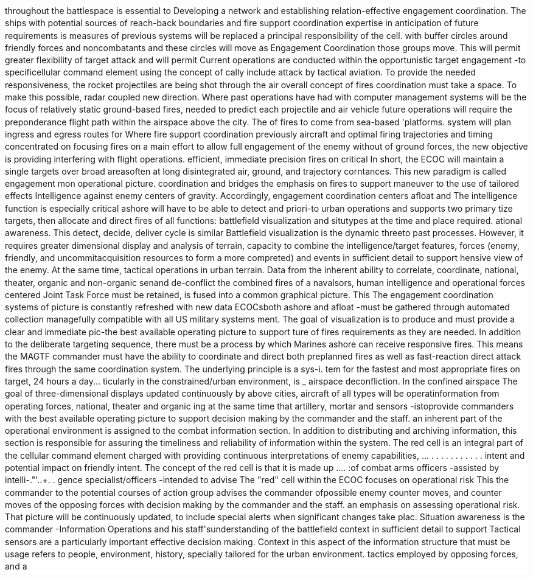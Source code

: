 throughout the battlespace is essential to Developing a network and establishing relation-effective engagement coordination. The ships with potential sources of reach-back boundaries and fire support coordination expertise in anticipation of future requirements is measures of previous systems will be replaced a principal responsibility of the cell.
with buffer circles around friendly forces and noncombatants and these circles will move as Engagement Coordination those groups move. This will permit greater flexibility of target attack and will permit Current operations are conducted within the opportunistic target engagement -to specificellular command element using the concept of cally include attack by tactical aviation. To provide the needed responsiveness, the rocket projectiles are being shot through the air overall concept of fires coordination must take a space. To make this possible, radar coupled new direction. Where past operations have had with computer management systems will be the focus of relatively static ground-based fires, needed to predict each projectile and air vehicle future operations will require the preponderance flight path within the airspace above the city. The of fires to come from sea-based 'platforms.
system will plan ingress and egress routes for Where fire support coordination previously aircraft and optimal firing trajectories and timing concentrated on focusing fires on a main effort to allow full engagement of the enemy without of ground forces, the new objective is providing interfering with flight operations. efficient, immediate precision fires on critical
In short, the ECOC will maintain a single targets over broad areasoften at long disintegrated air, ground, and trajectory corntances. This new paradigm is called engagement mon operational picture. coordination and bridges the emphasis on fires to support maneuver to the use of tailored effects Intelligence against enemy centers of gravity. Accordingly, engagement coordination centers afloat and
The intelligence function is especially critical ashore will have to be able to detect and priori-to urban operations and supports two primary tize targets, then allocate and direct fires of all functions: battlefield visualization and situtypes at the time and place required.
ational awareness. This detect, decide, deliver cycle is similar Battlefield visualization is the dynamic threeto past processes. However, it requires greater dimensional display and analysis of terrain, capacity to combine the intelligence/target features, forces (enemy, friendly, and uncommitacquisition resources to form a more compreted) and events in sufficient detail to support hensive view of the enemy. At the same time, tactical operations in urban terrain. Data from the inherent ability to correlate, coordinate, national, theater, organic and non-organic senand de-conflict the combined fires of a navalsors, human intelligence and operational forces centered Joint Task Force must be retained, is fused into a common graphical picture. This The engagement coordination systems of picture is constantly refreshed with new data ECOCsboth ashore and afloat -must be gathered through automated collection managefully compatible with all US military systems ment. The goal of visualization is to produce and must provide a clear and immediate pic-the best available operating picture to support ture of fires requirements as they are needed.
In addition to the deliberate targeting sequence, there must be a process by which Marines ashore can receive responsive fires. This means the MAGTF commander must have the ability to coordinate and direct both preplanned fires as well as fast-reaction direct attack fires through the same coordination system. The underlying principle is a sys-i. tem for the fastest and most appropriate fires on target, 24 hours a day... ticularly in the constrained/urban environment, is _ airspace deconfliction. In the confined airspace
The goal of three-dimensional displays updated continuously by above cities, aircraft of all types will be operatinformation from operating forces, national, theater and organic ing at the same time that artillery, mortar and sensors -istoprovide commanders with the best available operating picture to support decision making by the commander and the staff.
an inherent part of the operational environment is assigned to the combat information section. In addition to distributing and archiving information, this section is responsible for assuring the timeliness and reliability of information within the system. The red cell is an integral part of the cellular command element charged with providing continuous interpretations of enemy capabilities, ... . . . . . . . . . . . intent and potential impact on friendly intent. The concept of the red cell is that it is made up ....
:of combat arms officers -assisted by intelli-."'..+.
. gence specialist/officers -intended to advise The "red" cell within the ECOC focuses on operational risk This the commander to the potential courses of action group advises the commander ofpossible enemy counter moves, and counter moves of the opposing forces with decision making by the commander and the staff. an emphasis on assessing operational risk. That picture will be continuously updated, to include special alerts when significant changes take plac.
Situation awareness is the commander -Information Operations and his staff'sunderstanding of the battlefield context in sufficient detail to support Tactical sensors are a particularly important effective decision making. Context in this aspect of the information structure that must be usage refers to people, environment, history, specially tailored for the urban environment. tactics employed by opposing forces, and a